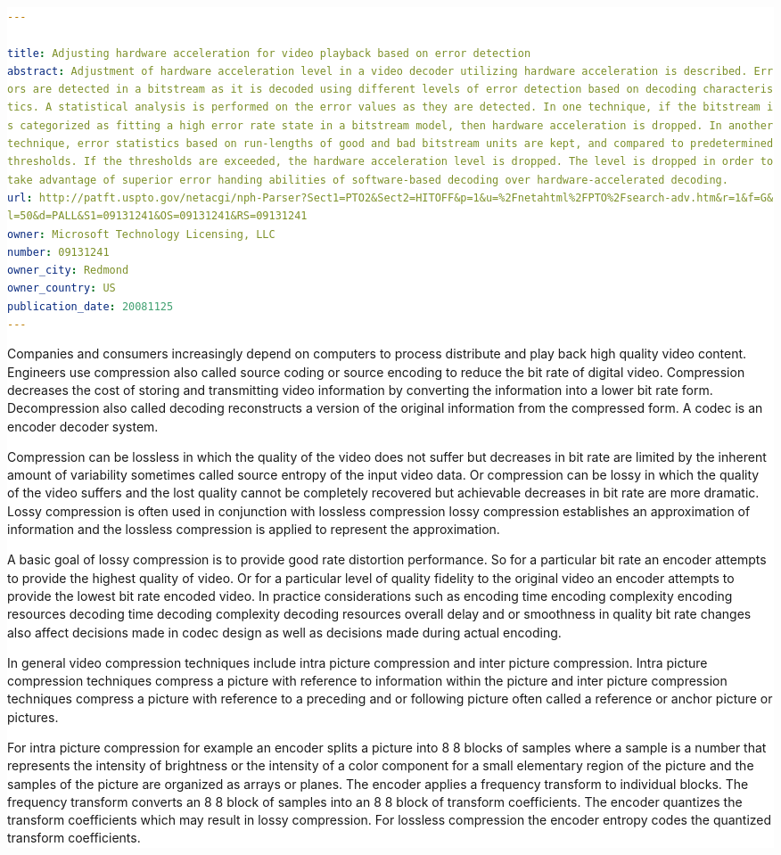 ```yaml
---

title: Adjusting hardware acceleration for video playback based on error detection
abstract: Adjustment of hardware acceleration level in a video decoder utilizing hardware acceleration is described. Errors are detected in a bitstream as it is decoded using different levels of error detection based on decoding characteristics. A statistical analysis is performed on the error values as they are detected. In one technique, if the bitstream is categorized as fitting a high error rate state in a bitstream model, then hardware acceleration is dropped. In another technique, error statistics based on run-lengths of good and bad bitstream units are kept, and compared to predetermined thresholds. If the thresholds are exceeded, the hardware acceleration level is dropped. The level is dropped in order to take advantage of superior error handing abilities of software-based decoding over hardware-accelerated decoding.
url: http://patft.uspto.gov/netacgi/nph-Parser?Sect1=PTO2&Sect2=HITOFF&p=1&u=%2Fnetahtml%2FPTO%2Fsearch-adv.htm&r=1&f=G&l=50&d=PALL&S1=09131241&OS=09131241&RS=09131241
owner: Microsoft Technology Licensing, LLC
number: 09131241
owner_city: Redmond
owner_country: US
publication_date: 20081125
---
```

Companies and consumers increasingly depend on computers to process distribute and play back high quality video content. Engineers use compression also called source coding or source encoding to reduce the bit rate of digital video. Compression decreases the cost of storing and transmitting video information by converting the information into a lower bit rate form. Decompression also called decoding reconstructs a version of the original information from the compressed form. A codec is an encoder decoder system.

Compression can be lossless in which the quality of the video does not suffer but decreases in bit rate are limited by the inherent amount of variability sometimes called source entropy of the input video data. Or compression can be lossy in which the quality of the video suffers and the lost quality cannot be completely recovered but achievable decreases in bit rate are more dramatic. Lossy compression is often used in conjunction with lossless compression lossy compression establishes an approximation of information and the lossless compression is applied to represent the approximation.

A basic goal of lossy compression is to provide good rate distortion performance. So for a particular bit rate an encoder attempts to provide the highest quality of video. Or for a particular level of quality fidelity to the original video an encoder attempts to provide the lowest bit rate encoded video. In practice considerations such as encoding time encoding complexity encoding resources decoding time decoding complexity decoding resources overall delay and or smoothness in quality bit rate changes also affect decisions made in codec design as well as decisions made during actual encoding.

In general video compression techniques include intra picture compression and inter picture compression. Intra picture compression techniques compress a picture with reference to information within the picture and inter picture compression techniques compress a picture with reference to a preceding and or following picture often called a reference or anchor picture or pictures.

For intra picture compression for example an encoder splits a picture into 8 8 blocks of samples where a sample is a number that represents the intensity of brightness or the intensity of a color component for a small elementary region of the picture and the samples of the picture are organized as arrays or planes. The encoder applies a frequency transform to individual blocks. The frequency transform converts an 8 8 block of samples into an 8 8 block of transform coefficients. The encoder quantizes the transform coefficients which may result in lossy compression. For lossless compression the encoder entropy codes the quantized transform coefficients.
